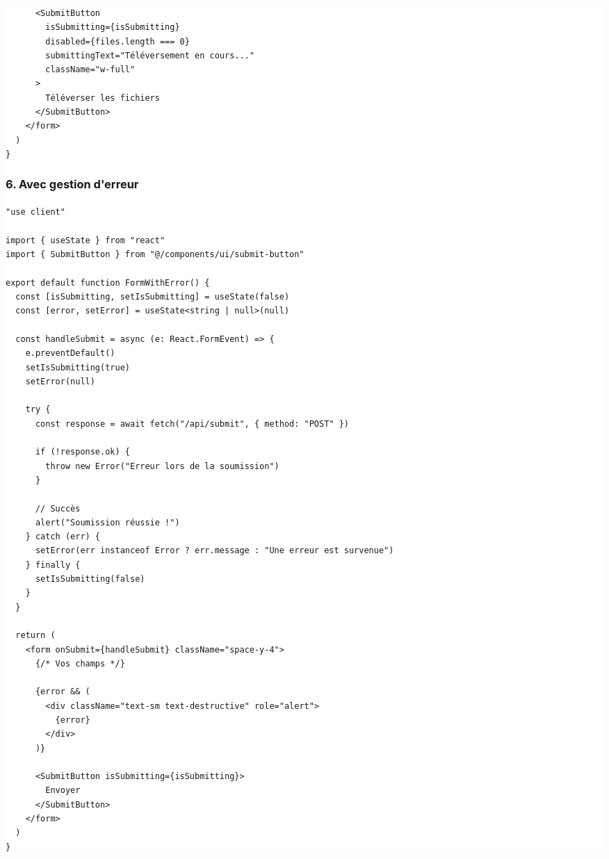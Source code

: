 ```tsx
      <SubmitButton
        isSubmitting={isSubmitting}
        disabled={files.length === 0}
        submittingText="Téléversement en cours..."
        className="w-full"
      >
        Téléverser les fichiers
      </SubmitButton>
    </form>
  )
}
```

### 6. Avec gestion d'erreur

```tsx
"use client"

import { useState } from "react"
import { SubmitButton } from "@/components/ui/submit-button"

export default function FormWithError() {
  const [isSubmitting, setIsSubmitting] = useState(false)
  const [error, setError] = useState<string | null>(null)

  const handleSubmit = async (e: React.FormEvent) => {
    e.preventDefault()
    setIsSubmitting(true)
    setError(null)

    try {
      const response = await fetch("/api/submit", { method: "POST" })

      if (!response.ok) {
        throw new Error("Erreur lors de la soumission")
      }

      // Succès
      alert("Soumission réussie !")
    } catch (err) {
      setError(err instanceof Error ? err.message : "Une erreur est survenue")
    } finally {
      setIsSubmitting(false)
    }
  }

  return (
    <form onSubmit={handleSubmit} className="space-y-4">
      {/* Vos champs */}

      {error && (
        <div className="text-sm text-destructive" role="alert">
          {error}
        </div>
      )}

      <SubmitButton isSubmitting={isSubmitting}>
        Envoyer
      </SubmitButton>
    </form>
  )
}
```

